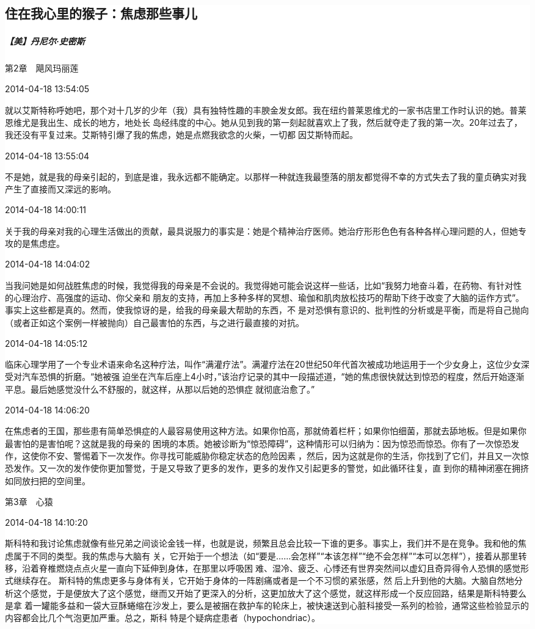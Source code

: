 ## 住在我心里的猴子：焦虑那些事儿

##### 【美】丹尼尔·史密斯

  

  第2章　飓风玛丽莲

  

2014-04-18 13:54:05

就以艾斯特称呼她吧，那个对十几岁的少年（我）具有独特性趣的丰腴金发女郎。我在纽约普莱恩维尤的一家书店里工作时认识的她。普莱恩维尤是我出生、成长的地方，地处长
岛经纬度的中心。她从见到我的第一刻起就喜欢上了我，然后就夺走了我的第一次。20年过去了，我还没有平复过来。艾斯特引爆了我的焦虑，她是点燃我欲念的火柴，一切都
因艾斯特而起。

  

2014-04-18 13:55:04

不是她，就是我的母亲引起的，到底是谁，我永远都不能确定。以那样一种就连我最堕落的朋友都觉得不幸的方式失去了我的童贞确实对我产生了直接而又深远的影响。

  

2014-04-18 14:00:11

关于我的母亲对我的心理生活做出的贡献，最具说服力的事实是：她是个精神治疗医师。她治疗形形色色有各种各样心理问题的人，但她专攻的是焦虑症。

  

2014-04-18 14:04:02

当我问她是如何战胜焦虑的时候，我觉得我的母亲是不会说的。我觉得她可能会说这样一些话，比如“我努力地奋斗着，在药物、有针对性的心理治疗、高强度的运动、你父亲和
朋友的支持，再加上多种多样的冥想、瑜伽和肌肉放松技巧的帮助下终于改变了大脑的运作方式”。事实上这些都是真的。然而，使我惊讶的是，给我的母亲最大帮助的东西，不
是对恐惧有意识的、批判性的分析或是平衡，而是将自己抛向（或者正如这个案例一样被抛向）自己最害怕的东西，与之进行最直接的对抗。

  

2014-04-18 14:05:12

临床心理学用了一个专业术语来命名这种疗法，叫作“满灌疗法”。满灌疗法在20世纪50年代首次被成功地运用于一个少女身上，这位少女深受对汽车恐惧的折磨。“她被强
迫坐在汽车后座上4小时，”该治疗记录的其中一段描述道，“她的焦虑很快就达到惊恐的程度，然后开始逐渐平息。最后她感觉没什么不舒服的，就这样，从那以后她的恐惧症
就彻底治愈了。”

  

2014-04-18 14:06:20

在焦虑者的王国，那些患有简单恐惧症的人最容易使用这种方法。如果你怕高，那就倚着栏杆；如果你怕细菌，那就去舔地板。但是如果你最害怕的是害怕呢？这就是我的母亲的
困境的本质。她被诊断为“惊恐障碍”，这种情形可以归纳为：因为惊恐而惊恐。你有了一次惊恐发作，这使你不安、警惕着下一次发作。你寻找可能威胁你稳定状态的危险因素
，然后，因为这就是你的生活，你找到了它们，并且又一次惊恐发作。又一次的发作使你更加警觉，于是又导致了更多的发作，更多的发作又引起更多的警觉，如此循环往复，直
到你的精神闭塞在拥挤如同放扫把的空间里。

  

  第3章　心猿

  

2014-04-18 14:10:20

斯科特和我讨论焦虑就像有些兄弟之间谈论金钱一样，也就是说，频繁且总会比较一下谁的更多。事实上，我们并不是在竞争。我和他的焦虑属于不同的类型。我的焦虑与大脑有
关，它开始于一个想法（如“要是……会怎样”“本该怎样”“绝不会怎样”“本可以怎样”），接着从那里转移，沿着脊椎燃烧点点火星一直向下延伸到身体，在那里以呼吸困
难、湿冷、疲乏、心悸还有世界突然间以虚幻且奇异得令人恐惧的感觉形式继续存在。 斯科特的焦虑更多与身体有关，它开始于身体的一阵剧痛或者是一个不习惯的紧张感，然
后上升到他的大脑。大脑自然地分析这个感觉，于是便放大了这个感觉，继而又开始了更深入的分析，这更加放大了这个感觉，就这样形成一个反应回路，结果是斯科特要么是拿
着一罐能多益和一袋大豆酥蜷缩在沙发上，要么是被捆在救护车的轮床上，被快速送到心脏科接受一系列的检验，通常这些检验显示的内容都会比几个气泡更加严重。总之，斯科
特是个疑病症患者（hypochondriac）。

